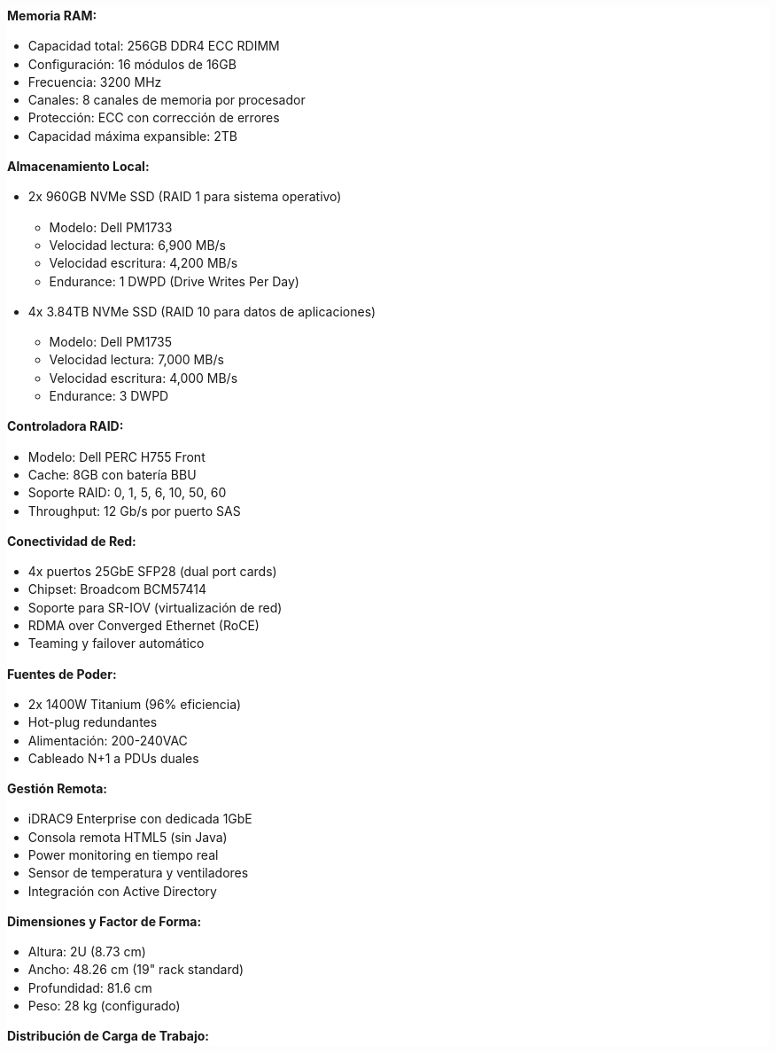 **Memoria RAM:**
- Capacidad total: 256GB DDR4 ECC RDIMM
- Configuración: 16 módulos de 16GB
- Frecuencia: 3200 MHz
- Canales: 8 canales de memoria por procesador
- Protección: ECC con corrección de errores
- Capacidad máxima expansible: 2TB

**Almacenamiento Local:**
- 2x 960GB NVMe SSD (RAID 1 para sistema operativo)
  - Modelo: Dell PM1733
  - Velocidad lectura: 6,900 MB/s
  - Velocidad escritura: 4,200 MB/s
  - Endurance: 1 DWPD (Drive Writes Per Day)
  
- 4x 3.84TB NVMe SSD (RAID 10 para datos de aplicaciones)
  - Modelo: Dell PM1735
  - Velocidad lectura: 7,000 MB/s
  - Velocidad escritura: 4,000 MB/s
  - Endurance: 3 DWPD

**Controladora RAID:**
- Modelo: Dell PERC H755 Front
- Cache: 8GB con batería BBU
- Soporte RAID: 0, 1, 5, 6, 10, 50, 60
- Throughput: 12 Gb/s por puerto SAS

**Conectividad de Red:**
- 4x puertos 25GbE SFP28 (dual port cards)
- Chipset: Broadcom BCM57414
- Soporte para SR-IOV (virtualización de red)
- RDMA over Converged Ethernet (RoCE)
- Teaming y failover automático

**Fuentes de Poder:**
- 2x 1400W Titanium (96% eficiencia)
- Hot-plug redundantes
- Alimentación: 200-240VAC
- Cableado N+1 a PDUs duales

**Gestión Remota:**
- iDRAC9 Enterprise con dedicada 1GbE
- Consola remota HTML5 (sin Java)
- Power monitoring en tiempo real
- Sensor de temperatura y ventiladores
- Integración con Active Directory

**Dimensiones y Factor de Forma:**
- Altura: 2U (8.73 cm)
- Ancho: 48.26 cm (19" rack standard)
- Profundidad: 81.6 cm
- Peso: 28 kg (configurado)

**Distribución de Carga de Trabajo:**

